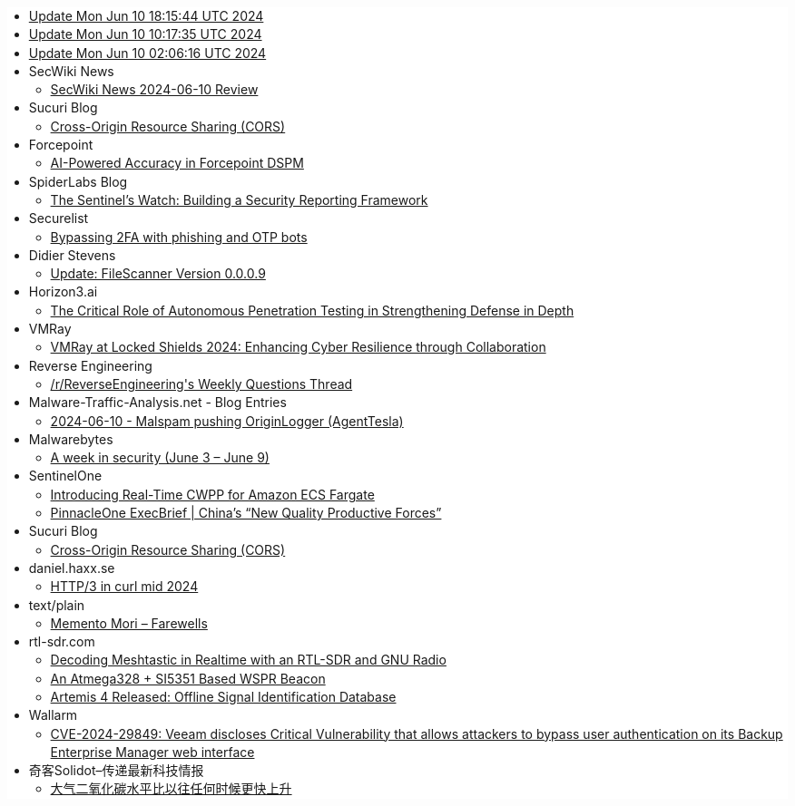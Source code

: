   - [Update Mon Jun 10 18:15:44 UTC 2024](https://github.com/trickest/cve/commit/a8f61312856e69630f6cbcccff373a4e74c13d88)
  - [Update Mon Jun 10 10:17:35 UTC 2024](https://github.com/trickest/cve/commit/a27ee8205aafb851187d4f7735b0d82c0cb9e0ee)
  - [Update Mon Jun 10 02:06:16 UTC 2024](https://github.com/trickest/cve/commit/8528bcc0abfc7d9251d73828050897a072d2f39e)
- SecWiki News
  - [SecWiki News 2024-06-10 Review](http://www.sec-wiki.com/?2024-06-10)
- Sucuri Blog
  - [Cross-Origin Resource Sharing (CORS)](https://blog.sucuri.net/2024/06/cross-origin-resource-sharing.html)
- Forcepoint
  - [AI-Powered Accuracy in Forcepoint DSPM](https://www.forcepoint.com/blog/insights/ai-powered-dspm)
- SpiderLabs Blog
  - [The Sentinel’s Watch: Building a Security Reporting Framework](https://www.trustwave.com/en-us/resources/blogs/spiderlabs-blog/the-sentinels-watch-building-a-security-reporting-framework/)
- Securelist
  - [Bypassing 2FA with phishing and OTP bots](https://securelist.com/2fa-phishing/112805/)
- Didier Stevens
  - [Update: FileScanner Version 0.0.0.9](https://blog.didierstevens.com/2024/06/10/update-filescanner-version-0-0-0-9/)
- Horizon3.ai
  - [The Critical Role of Autonomous Penetration Testing in Strengthening Defense in Depth](https://www.horizon3.ai/customer-story/the-critical-role-of-autonomous-penetration-testing-in-strengthening-defense-in-depth/)
- VMRay
  - [VMRay at Locked Shields 2024: Enhancing Cyber Resilience through Collaboration](https://www.vmray.com/vmray-at-locked-shields-2024-enhancing-cyber-resilience-through-collaboration/)
- Reverse Engineering
  - [/r/ReverseEngineering's Weekly Questions Thread](https://www.reddit.com/r/ReverseEngineering/comments/1dcff2f/rreverseengineerings_weekly_questions_thread/)
- Malware-Traffic-Analysis.net - Blog Entries
  - [2024-06-10 - Malspam pushing OriginLogger (AgentTesla)](https://www.malware-traffic-analysis.net/2024/06/10/index.html)
- Malwarebytes
  - [A week in security (June 3 &#8211; June 9)](https://www.malwarebytes.com/blog/news/2024/06/a-week-in-security-june-3-june-9)
- SentinelOne
  - [Introducing Real-Time CWPP for Amazon ECS Fargate](https://www.sentinelone.com/blog/introducing-real-time-cwpp-for-amazon-ecs-fargate/)
  - [PinnacleOne ExecBrief | China’s “New Quality Productive Forces”](https://www.sentinelone.com/blog/pinnacleone-execbrief-new-quality-productive-forces/)
- Sucuri Blog
  - [Cross-Origin Resource Sharing (CORS)](https://blog.sucuri.net/2024/06/cross-origin-resource-sharing.html)
- daniel.haxx.se
  - [HTTP/3 in curl mid 2024](https://daniel.haxx.se/blog/2024/06/10/http-3-in-curl-mid-2024/)
- text/plain
  - [Memento Mori – Farewells](https://textslashplain.com/2024/06/10/memento-mori-farewells/)
- rtl-sdr.com
  - [Decoding Meshtastic in Realtime with an RTL-SDR and GNU Radio](https://www.rtl-sdr.com/decoding-meshtastic-in-realtime-with-an-rtl-sdr-and-gnu-radio/)
  - [An Atmega328 + SI5351 Based WSPR Beacon](https://www.rtl-sdr.com/an-atmega328-si5351-based-wspr-beacon/)
  - [Artemis 4 Released: Offline Signal Identification Database](https://www.rtl-sdr.com/artemis-4-released-offline-signal-identification-database/)
- Wallarm
  - [CVE-2024-29849: Veeam discloses Critical Vulnerability that allows attackers to bypass user authentication on its Backup Enterprise Manager web interface](https://lab.wallarm.com/cve-2024-29849-veeam-discloses-critical-vulnerability-that-allows-attackers-to-bypass-user-authentication-on-its-backup-enterprise-manager-web-interface/)
- 奇客Solidot–传递最新科技情报
  - [大气二氧化碳水平比以往任何时候更快上升](https://www.solidot.org/story?sid=78397)